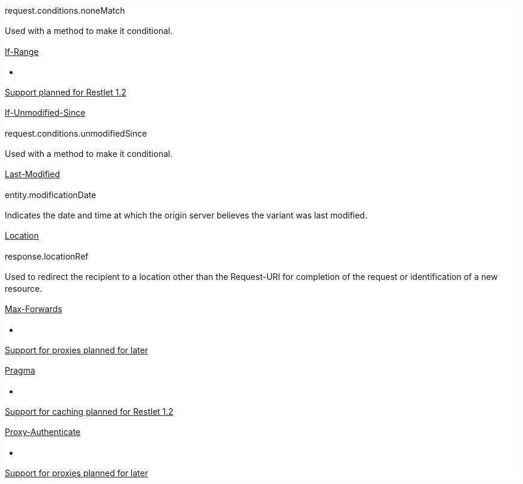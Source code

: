 request.conditions.noneMatch

Used with a method to make it conditional.

[If-Range](http://web.archive.org/web/20120104223220/http://www.w3.org/Protocols/rfc2616/rfc2616-sec14.html#sec14.27)

-

[Support planned for Restlet
1.2](http://web.archive.org/web/20120104223220/http://restlet.tigris.org/issues/show_bug.cgi?id=115)

[If-Unmodified-Since](http://web.archive.org/web/20120104223220/http://www.w3.org/Protocols/rfc2616/rfc2616-sec14.html#sec14.28)

request.conditions.unmodifiedSince

Used with a method to make it conditional.

[Last-Modified](http://web.archive.org/web/20120104223220/http://www.w3.org/Protocols/rfc2616/rfc2616-sec14.html#sec14.1)

entity.modificationDate

Indicates the date and time at which the origin server believes the
variant was last modified.

[Location](http://web.archive.org/web/20120104223220/http://www.w3.org/Protocols/rfc2616/rfc2616-sec14.html#sec14.30)

response.locationRef

Used to redirect the recipient to a location other than the Request-URI
for completion of the request or identification of a new resource.

[Max-Forwards](http://web.archive.org/web/20120104223220/http://www.w3.org/Protocols/rfc2616/rfc2616-sec14.html#sec14.31)

-

[Support for proxies planned for
later](http://web.archive.org/web/20120104223220/http://restlet.tigris.org/issues/show_bug.cgi?id=207)

[Pragma](http://web.archive.org/web/20120104223220/http://www.w3.org/Protocols/rfc2616/rfc2616-sec14.html#sec14.32)

-

[Support for caching planned for Restlet
1.2](http://web.archive.org/web/20120104223220/http://restlet.tigris.org/issues/show_bug.cgi?id=213)

[Proxy-Authenticate](http://web.archive.org/web/20120104223220/http://www.w3.org/Protocols/rfc2616/rfc2616-sec14.html#sec14.33)

-

[Support for proxies planned for
later](http://web.archive.org/web/20120104223220/http://restlet.tigris.org/issues/show_bug.cgi?id=207)
